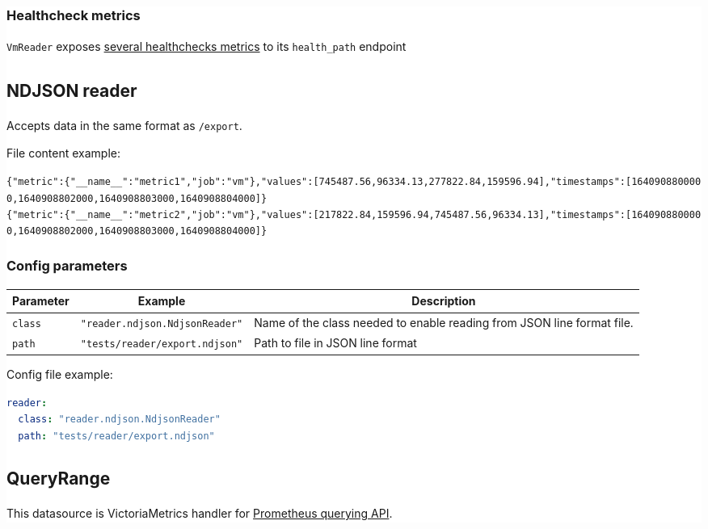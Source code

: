 ### Healthcheck metrics

`VmReader` exposes [several healthchecks metrics](./monitoring.html#reader-behaviour-metrics) to its `health_path` endpoint


## NDJSON reader
Accepts data in the same format as <code>/export</code>. 

File content example:
```
{"metric":{"__name__":"metric1","job":"vm"},"values":[745487.56,96334.13,277822.84,159596.94],"timestamps":[1640908800000,1640908802000,1640908803000,1640908804000]}
{"metric":{"__name__":"metric2","job":"vm"},"values":[217822.84,159596.94,745487.56,96334.13],"timestamps":[1640908800000,1640908802000,1640908803000,1640908804000]}

```
### Config parameters
<table>
    <thead>
        <tr>
            <th>Parameter</th>
            <th>Example</th>
            <th>Description</th>  
        </tr>
    </thead>
    <tbody>
        <tr>
            <td><code>class</code></td>
            <td><code>"reader.ndjson.NdjsonReader"</code></td>
            <td>Name of the class needed to enable reading from JSON line format file.</td>
        </tr>
        <tr>
            <td><code>path</code></td>
            <td><code>"tests/reader/export.ndjson"</code></td>
            <td>Path to file in JSON line format</td>
        </tr>
    </tbody>
</table>

Config file example:
```yaml
reader:
  class: "reader.ndjson.NdjsonReader"
  path: "tests/reader/export.ndjson"
```


## QueryRange
This datasource is VictoriaMetrics handler for [Prometheus querying API](https://prometheus.io/docs/prometheus/latest/querying/api/).
